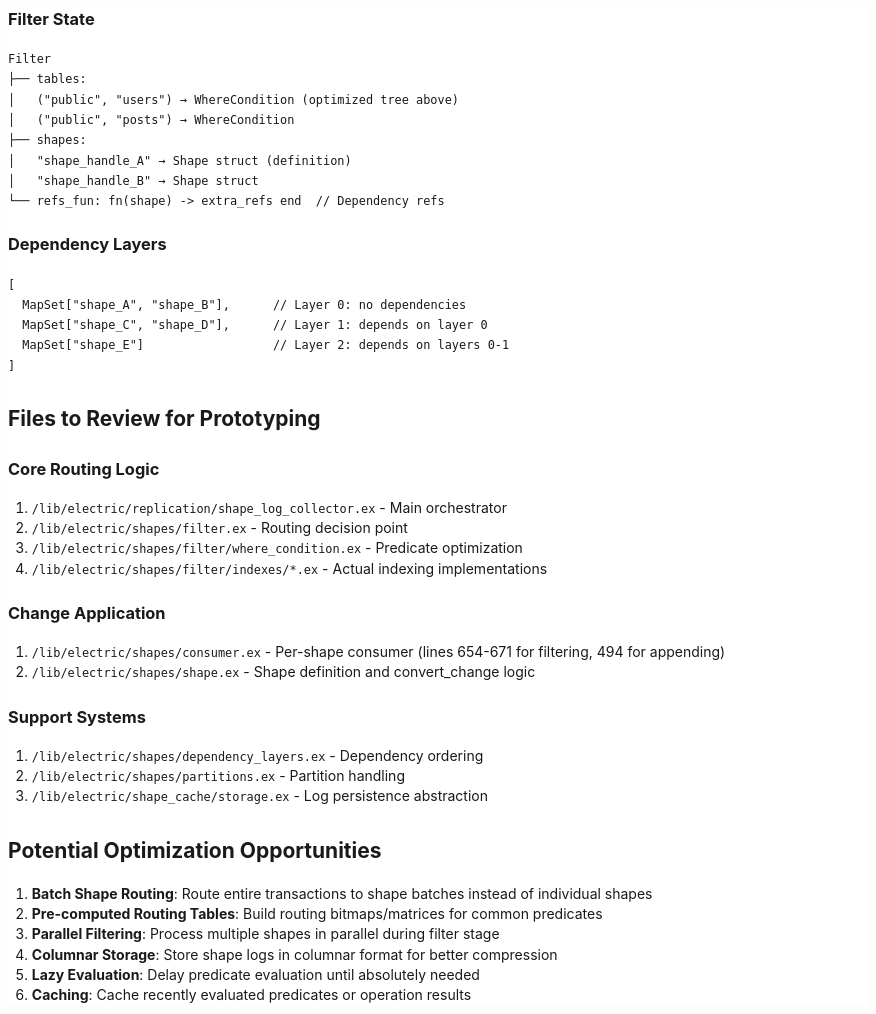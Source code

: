 ### Filter State
```
Filter
├── tables: 
│   ("public", "users") → WhereCondition (optimized tree above)
│   ("public", "posts") → WhereCondition
├── shapes:
│   "shape_handle_A" → Shape struct (definition)
│   "shape_handle_B" → Shape struct
└── refs_fun: fn(shape) -> extra_refs end  // Dependency refs
```

### Dependency Layers
```
[
  MapSet["shape_A", "shape_B"],      // Layer 0: no dependencies
  MapSet["shape_C", "shape_D"],      // Layer 1: depends on layer 0
  MapSet["shape_E"]                  // Layer 2: depends on layers 0-1
]
```

## Files to Review for Prototyping

### Core Routing Logic
1. `/lib/electric/replication/shape_log_collector.ex` - Main orchestrator
2. `/lib/electric/shapes/filter.ex` - Routing decision point
3. `/lib/electric/shapes/filter/where_condition.ex` - Predicate optimization
4. `/lib/electric/shapes/filter/indexes/*.ex` - Actual indexing implementations

### Change Application
1. `/lib/electric/shapes/consumer.ex` - Per-shape consumer (lines 654-671 for filtering, 494 for appending)
2. `/lib/electric/shapes/shape.ex` - Shape definition and convert_change logic

### Support Systems
1. `/lib/electric/shapes/dependency_layers.ex` - Dependency ordering
2. `/lib/electric/shapes/partitions.ex` - Partition handling
3. `/lib/electric/shape_cache/storage.ex` - Log persistence abstraction

## Potential Optimization Opportunities

1. **Batch Shape Routing**: Route entire transactions to shape batches instead of individual shapes
2. **Pre-computed Routing Tables**: Build routing bitmaps/matrices for common predicates
3. **Parallel Filtering**: Process multiple shapes in parallel during filter stage
4. **Columnar Storage**: Store shape logs in columnar format for better compression
5. **Lazy Evaluation**: Delay predicate evaluation until absolutely needed
6. **Caching**: Cache recently evaluated predicates or operation results
